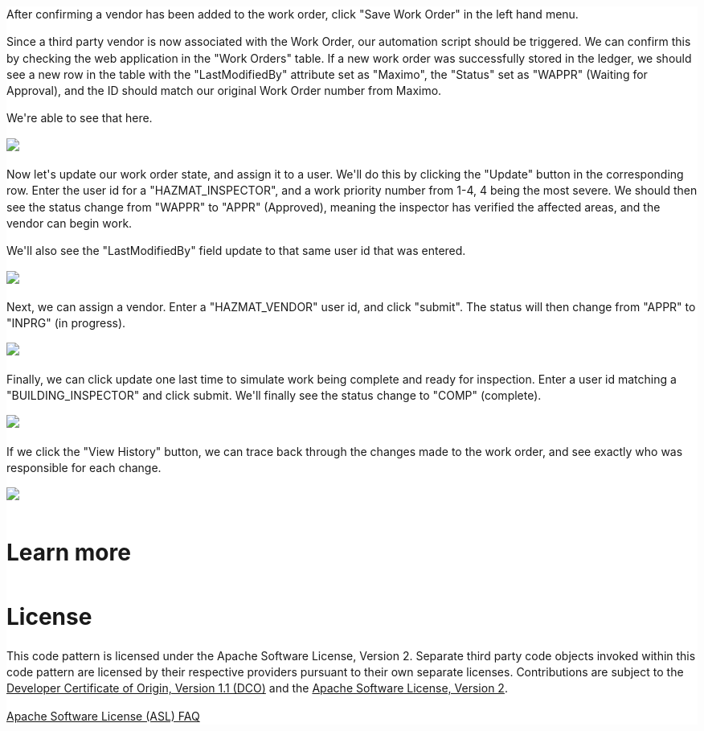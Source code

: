 After confirming a vendor has been added to the work order, click "Save Work Order" in the left hand menu.


Since a third party vendor is now associated with the Work Order, our automation script should be triggered. We can confirm this by checking the web application in the "Work Orders" table. If a new work order was successfully stored in the ledger, we should see a new row in the table with the "LastModifiedBy" attribute set as "Maximo", the "Status" set as "WAPPR" (Waiting for Approval), and the ID should match our original Work Order number from Maximo.

We're able to see that here.

<img src="https://i.imgur.com/WtPncoh.png">

Now let's update our work order state, and assign it to a user. We'll do this by clicking the "Update" button in the corresponding row. Enter the user id for a "HAZMAT_INSPECTOR", and a work priority number from 1-4, 4 being the most severe. We should then see the status change from "WAPPR" to "APPR" (Approved), meaning the inspector has verified the affected areas, and the vendor can begin work.

We'll also see the "LastModifiedBy" field update to that same user id that was entered.

<img src="https://i.imgur.com/cYbqQTX.png">

Next, we can assign a vendor. Enter a "HAZMAT_VENDOR" user id, and click "submit". The status will then change from "APPR" to "INPRG" (in progress).


<img src="https://i.imgur.com/9XVsCsv.png">


Finally, we can click update one last time to simulate work being complete and ready for inspection. Enter a user id matching a "BUILDING_INSPECTOR" and click submit. We'll finally see the status change to "COMP" (complete).

<img src="https://i.imgur.com/yubA88j.png">



If we click the "View History" button, we can trace back through the changes made to the work order, and see exactly who was responsible for each change.

<img src="https://i.imgur.com/OonrohQ.png">


# Learn more





# License

This code pattern is licensed under the Apache Software License, Version 2.  Separate third party code objects invoked within this code pattern are licensed by their respective providers pursuant to their own separate licenses. Contributions are subject to the [Developer Certificate of Origin, Version 1.1 (DCO)](https://developercertificate.org/) and the [Apache Software License, Version 2](https://www.apache.org/licenses/LICENSE-2.0.txt).

[Apache Software License (ASL) FAQ](https://www.apache.org/foundation/license-faq.html#WhatDoesItMEAN)
